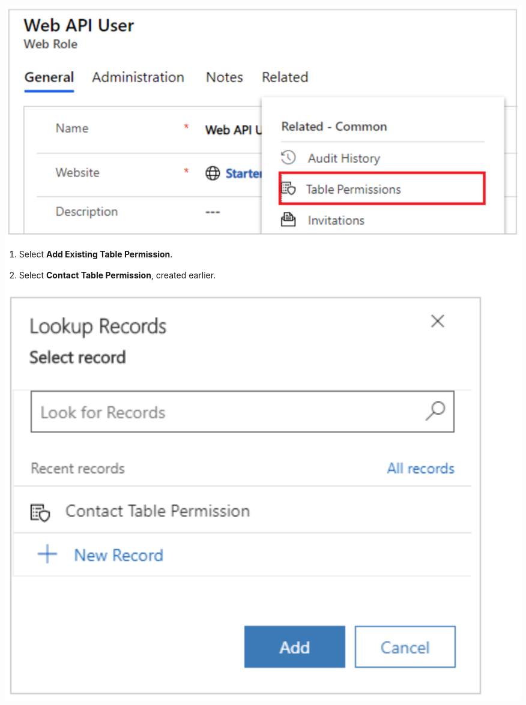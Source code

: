 ![](media/read-operations/image9.png)

1. Select **Add Existing Table Permission**.

1. Select **Contact Table Permission**, created earlier.

![](media/read-operations/image10.png)
